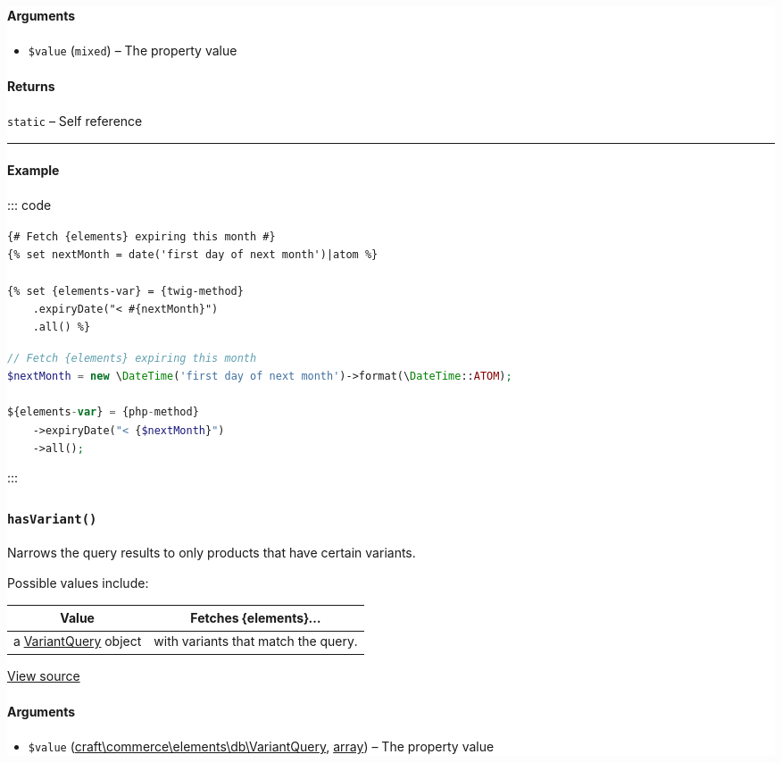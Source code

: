 #### Arguments

- `$value` (`mixed`) – The property value

#### Returns

`static` – Self reference


---

#### Example

::: code
```twig
{# Fetch {elements} expiring this month #}
{% set nextMonth = date('first day of next month')|atom %}

{% set {elements-var} = {twig-method}
    .expiryDate("< #{nextMonth}")
    .all() %}
```

```php
// Fetch {elements} expiring this month
$nextMonth = new \DateTime('first day of next month')->format(\DateTime::ATOM);

${elements-var} = {php-method}
    ->expiryDate("< {$nextMonth}")
    ->all();
```
:::


### `hasVariant()`





Narrows the query results to only products that have certain variants.

Possible values include:

| Value | Fetches {elements}…
| - | -
| a [VariantQuery](craft-commerce-elements-db-variantquery.md) object | with variants that match the query.


[View source](https://github.com/craftcms/commerce/blob/master/src/elements/db/ProductQuery.php#L344-L348)


#### Arguments

- `$value` ([craft\commerce\elements\db\VariantQuery](craft-commerce-elements-db-variantquery.md), [array](http://php.net/language.types.array)) – The property value
